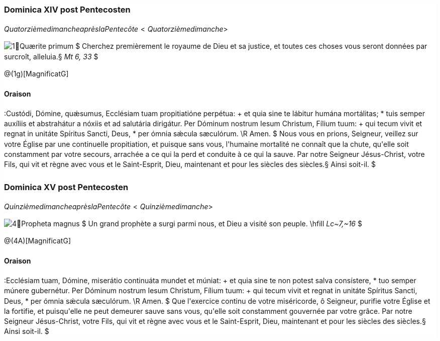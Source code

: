 ### Dominica XIV post Pentecosten

$Quatorzième dimanche après la Pentecôte <Quatorzième dimanche>$

![1:ant:Quærite primum](quaerite)
$
Cherchez premièrement le royaume de Dieu et sa justice, et toutes ces choses vous seront données par surcroît, alleluia.§
_Mt 6, 33_
$

@(1g)[MagnificatG]

#### Oraison

:Custódi, Dómine, quǽsumus, Ecclésiam tuam propitiatióne perpétua: +
et quia sine te lábitur humána mortálitas; \*
tuis semper auxíliis et abstrahátur a nóxiis et ad salutária dirigátur.
Per Dóminum nostrum Iesum Christum, Fílium tuum: +
qui tecum vivit et regnat in unitáte Spíritus Sancti, Deus, \* per ómnia sǽcula sæculórum.
\R Amen.
$
Nous vous en prions, Seigneur, veillez sur votre Église par une continuelle propitiation,
et puisque sans vous, l'humaine mortalité ne connaît que la chute,
qu'elle soit constamment par votre secours, arrachée a ce qui la perd et conduite à ce qui la sauve.
Par notre Seigneur Jésus-Christ, votre Fils, qui vit et règne avec vous
et le Saint-Esprit, Dieu, maintenant et pour les siècles des siècles.§
Ainsi soit-il.
$

### Dominica XV post Pentecosten

$Quinzième dimanche après la Pentecôte <Quinzième dimanche>$

![4:ant:Propheta magnus](propheta)
$
Un grand prophète a surgi parmi nous, et Dieu a visité son peuple.
\hfill _Lc~7,~16_
$

@(4A)[MagnificatG]

#### Oraison

:Ecclésiam tuam, Dómine, miserátio continuáta mundet et múniat: +
et quia sine te non potest salva consístere, \* tuo semper múnere gubernétur.
Per Dóminum nostrum Iesum Christum, Fílium tuum: +
qui tecum vivit et regnat in unitáte Spíritus Sancti, Deus, \* per ómnia sǽcula sæculórum. \R Amen.
$
Que l'exercice continu de votre miséricorde, ô Seigneur,
purifie votre Église et la fortifie,
et puisqu'elle ne peut demeurer sauve sans vous,
qu'elle soit constamment gouvernée par votre grâce.
Par notre Seigneur Jésus-Christ, votre Fils, qui vit et règne avec vous et le Saint-Esprit,
Dieu, maintenant et pour les siècles des siècles.§
Ainsi soit-il.
$
